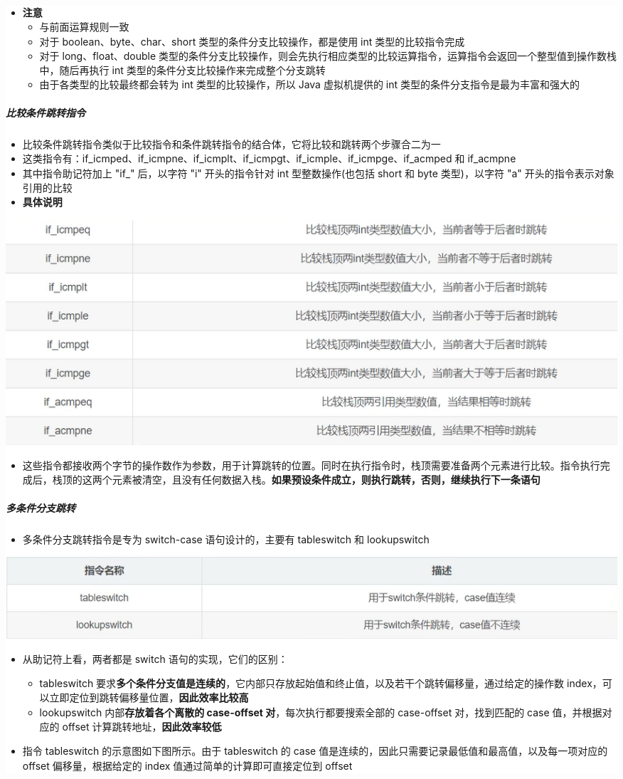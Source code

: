 - **注意**
  - 与前面运算规则一致
  - 对于 boolean、byte、char、short 类型的条件分支比较操作，都是使用 int 类型的比较指令完成
  - 对于 long、float、double 类型的条件分支比较操作，则会先执行相应类型的比较运算指令，运算指令会返回一个整型值到操作数栈中，随后再执行 int 类型的条件分支比较操作来完成整个分支跳转
  - 由于各类型的比较最终都会转为 int 类型的比较操作，所以 Java 虚拟机提供的 int 类型的条件分支指令是最为丰富和强大的

##### 比较条件跳转指令

- 比较条件跳转指令类似于比较指令和条件跳转指令的结合体，它将比较和跳转两个步骤合二为一
- 这类指令有：if_icmped、if_icmpne、if_icmplt、if_icmpgt、if_icmple、if_icmpge、if_acmped 和 if_acmpne
- 其中指令助记符加上 "if_" 后，以字符 "i" 开头的指令针对 int 型整数操作(也包括 short 和 byte 类型)，以字符 "a" 开头的指令表示对象引用的比较
- **具体说明**

![1605790378482](images/1605790378482.png)

- 这些指令都接收两个字节的操作数作为参数，用于计算跳转的位置。同时在执行指令时，栈顶需要准备两个元素进行比较。指令执行完成后，栈顶的这两个元素被清空，且没有任何数据入栈。**如果预设条件成立，则执行跳转，否则，继续执行下一条语句** 

##### 多条件分支跳转

-  多条件分支跳转指令是专为 switch-case 语句设计的，主要有 tableswitch 和 lookupswitch 

![1605790759364](images/1605790759364.png)

- 从助记符上看，两者都是 switch 语句的实现，它们的区别：
  - tableswitch 要求**多个条件分支值是连续的**，它内部只存放起始值和终止值，以及若干个跳转偏移量，通过给定的操作数 index，可以立即定位到跳转偏移量位置，**因此效率比较高**
  - lookupswitch 内部**存放着各个离散的 case-offset 对**，每次执行都要搜索全部的 case-offset 对，找到匹配的 case 值，并根据对应的 offset 计算跳转地址，**因此效率较低**

- 指令 tableswitch 的示意图如下图所示。由于 tableswitch 的 case 值是连续的，因此只需要记录最低值和最高值，以及每一项对应的 offset 偏移量，根据给定的 index 值通过简单的计算即可直接定位到 offset
